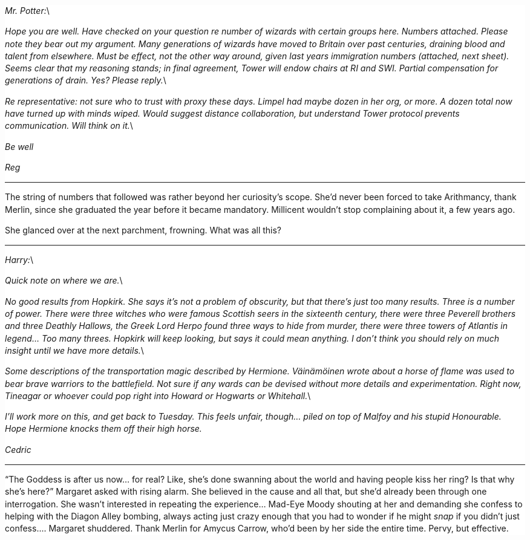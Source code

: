 *Mr. Potter:*\

*Hope you are well. Have checked on your question re number of wizards with certain groups here. Numbers attached. Please note they bear out my argument. Many generations of wizards have moved to Britain over past centuries, draining blood and talent from elsewhere. Must be effect, not the other way around, given last years immigration numbers (attached, next sheet). Seems clear that my reasoning stands; in final agreement, Tower will endow chairs at RI and SWI. Partial compensation for generations of drain. Yes? Please reply.*\

*Re representative: not sure who to trust with proxy these days. Limpel had maybe dozen in her org, or more. A dozen total now have turned up with minds wiped. Would suggest distance collaboration, but understand Tower protocol prevents communication. Will think on it.*\

<cite>*Be well*

*Reg*</cite>

------------------------------------------------------------------------

The string of numbers that followed was rather beyond her curiosity’s scope. She’d never been forced to take Arithmancy, thank Merlin, since she graduated the year before it became mandatory. Millicent wouldn’t stop complaining about it, a few years ago.

She glanced over at the next parchment, frowning. What was all this?

------------------------------------------------------------------------

*Harry:*\

*Quick note on where we are.*\

*No good results from Hopkirk. She says it’s not a problem of obscurity, but that there’s just too many results. Three is a number of power. There were three witches who were famous Scottish seers in the sixteenth century, there were three Peverell brothers and three Deathly Hallows, the Greek Lord Herpo found three ways to hide from murder, there were three towers of Atlantis in legend… Too many threes. Hopkirk will keep looking, but says it could mean anything. I don’t think you should rely on much insight until we have more details.*\

*Some descriptions of the transportation magic described by Hermione. Väinämöinen wrote about a horse of flame was used to bear brave warriors to the battlefield. Not sure if any wards can be devised without more details and experimentation. Right now, Tineagar or whoever could pop right into Howard or Hogwarts or Whitehall.*\

*I’ll work more on this, and get back to Tuesday. This feels unfair, though… piled on top of Malfoy and his stupid Honourable. Hope Hermione knocks them off their high horse.*

<cite>*Cedric*</cite>

------------------------------------------------------------------------

“The Goddess is after us now… for real? Like, she’s done swanning about the world and having people kiss her ring? Is that why she’s here?” Margaret asked with rising alarm. She believed in the cause and all that, but she’d already been through one interrogation. She wasn’t interested in repeating the experience… Mad-Eye Moody shouting at her and demanding she confess to helping with the Diagon Alley bombing, always acting just crazy enough that you had to wonder if he might *snap* if you didn’t just confess.... Margaret shuddered. Thank Merlin for Amycus Carrow, who’d been by her side the entire time. Pervy, but effective.
